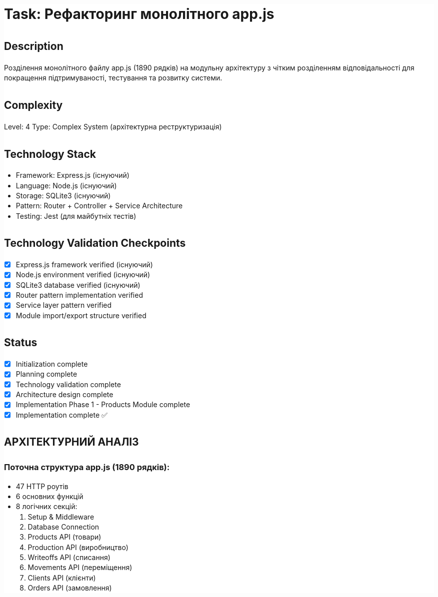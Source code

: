 # Task: Рефакторинг монолітного app.js

## Description
Розділення монолітного файлу app.js (1890 рядків) на модульну архітектуру з чітким розділенням відповідальності для покращення підтримуваності, тестування та розвитку системи.

## Complexity
Level: 4
Type: Complex System (архітектурна реструктуризація)

## Technology Stack
- Framework: Express.js (існуючий)
- Language: Node.js (існуючий) 
- Storage: SQLite3 (існуючий)
- Pattern: Router + Controller + Service Architecture
- Testing: Jest (для майбутніх тестів)

## Technology Validation Checkpoints  
- [x] Express.js framework verified (існуючий)
- [x] Node.js environment verified (існуючий)
- [x] SQLite3 database verified (існуючий)
- [x] Router pattern implementation verified
- [x] Service layer pattern verified
- [x] Module import/export structure verified

## Status
- [x] Initialization complete
- [x] Planning complete
- [x] Technology validation complete
- [x] Architecture design complete  
- [x] Implementation Phase 1 - Products Module complete
- [x] Implementation complete ✅

## АРХІТЕКТУРНИЙ АНАЛІЗ

### Поточна структура app.js (1890 рядків):
- 47 HTTP роутів
- 6 основних функцій
- 8 логічних секцій:
  1. Setup & Middleware
  2. Database Connection
  3. Products API (товари)
  4. Production API (виробництво)
  5. Writeoffs API (списання)
  6. Movements API (переміщення)
  7. Clients API (клієнти) 
  8. Orders API (замовлення)
